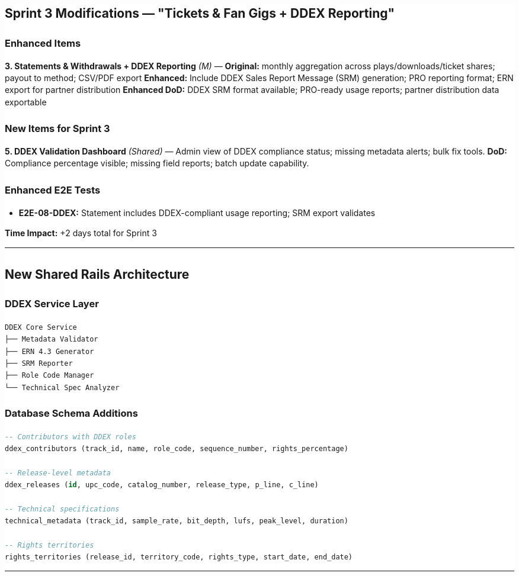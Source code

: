 ## Sprint 3 Modifications — "Tickets & Fan Gigs + DDEX Reporting"

### Enhanced Items

**3. Statements & Withdrawals + DDEX Reporting** *(M)* —
**Original:** monthly aggregation across plays/downloads/ticket shares; payout to method; CSV/PDF export
**Enhanced:** Include DDEX Sales Report Message (SRM) generation; PRO reporting format; ERN export for partner distribution
**Enhanced DoD:** DDEX SRM format available; PRO-ready usage reports; partner distribution data exportable

### New Items for Sprint 3

**5. DDEX Validation Dashboard** *(Shared)* — Admin view of DDEX compliance status; missing metadata alerts; bulk fix tools. **DoD:** Compliance percentage visible; missing field reports; batch update capability.

### Enhanced E2E Tests

- **E2E-08-DDEX:** Statement includes DDEX-compliant usage reporting; SRM export validates

**Time Impact:** +2 days total for Sprint 3

---

## New Shared Rails Architecture

### DDEX Service Layer

```
DDEX Core Service
├── Metadata Validator
├── ERN 4.3 Generator
├── SRM Reporter
├── Role Code Manager
└── Technical Spec Analyzer

```

### Database Schema Additions

```sql
-- Contributors with DDEX roles
ddex_contributors (track_id, name, role_code, sequence_number, rights_percentage)

-- Release-level metadata
ddex_releases (id, upc_code, catalog_number, release_type, p_line, c_line)

-- Technical specifications
technical_metadata (track_id, sample_rate, bit_depth, lufs, peak_level, duration)

-- Rights territories
rights_territories (release_id, territory_code, rights_type, start_date, end_date)

```

---